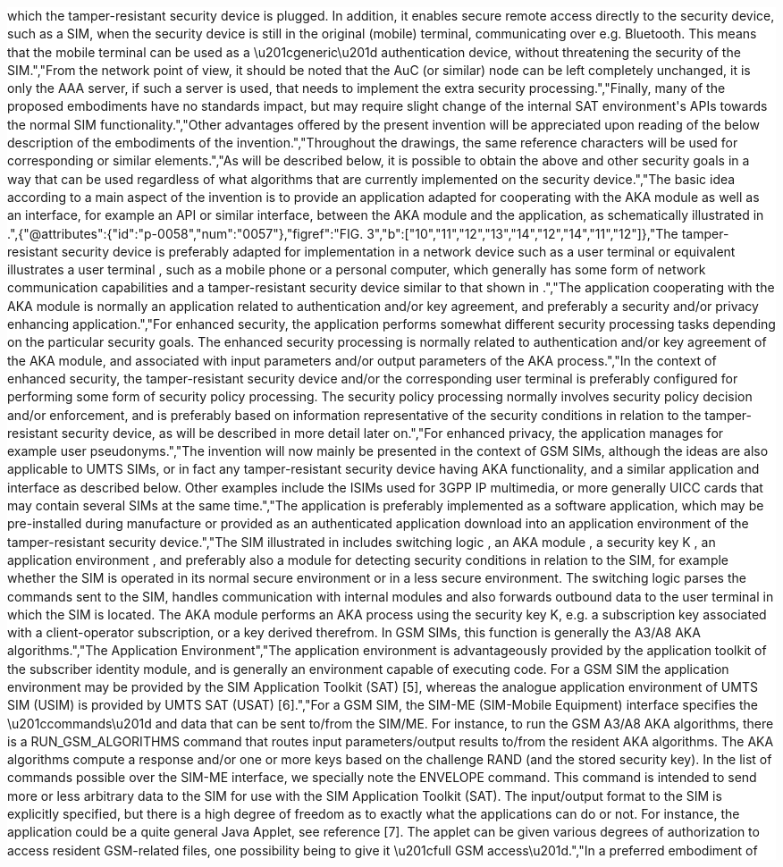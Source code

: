 which the tamper-resistant security device is plugged. In addition, it enables secure remote access directly to the security device, such as a SIM, when the security device is still in the original (mobile) terminal, communicating over e.g. Bluetooth. This means that the mobile terminal can be used as a \u201cgeneric\u201d authentication device, without threatening the security of the SIM.","From the network point of view, it should be noted that the AuC (or similar) node can be left completely unchanged, it is only the AAA server, if such a server is used, that needs to implement the extra security processing.","Finally, many of the proposed embodiments have no standards impact, but may require slight change of the internal SAT environment's APIs towards the normal SIM functionality.","Other advantages offered by the present invention will be appreciated upon reading of the below description of the embodiments of the invention.","Throughout the drawings, the same reference characters will be used for corresponding or similar elements.","As will be described below, it is possible to obtain the above and other security goals in a way that can be used regardless of what algorithms that are currently implemented on the security device.","The basic idea according to a main aspect of the invention is to provide an application adapted for cooperating with the AKA module as well as an interface, for example an API or similar interface, between the AKA module and the application, as schematically illustrated in .",{"@attributes":{"id":"p-0058","num":"0057"},"figref":"FIG. 3","b":["10","11","12","13","14","12","14","11","12"]},"The tamper-resistant security device is preferably adapted for implementation in a network device such as a user terminal or equivalent  illustrates a user terminal , such as a mobile phone or a personal computer, which generally has some form of network communication capabilities  and a tamper-resistant security device  similar to that shown in .","The application cooperating with the AKA module is normally an application related to authentication and\/or key agreement, and preferably a security and\/or privacy enhancing application.","For enhanced security, the application performs somewhat different security processing tasks depending on the particular security goals. The enhanced security processing is normally related to authentication and\/or key agreement of the AKA module, and associated with input parameters and\/or output parameters of the AKA process.","In the context of enhanced security, the tamper-resistant security device and\/or the corresponding user terminal is preferably configured for performing some form of security policy processing. The security policy processing normally involves security policy decision and\/or enforcement, and is preferably based on information representative of the security conditions in relation to the tamper-resistant security device, as will be described in more detail later on.","For enhanced privacy, the application manages for example user pseudonyms.","The invention will now mainly be presented in the context of GSM SIMs, although the ideas are also applicable to UMTS SIMs, or in fact any tamper-resistant security device having AKA functionality, and a similar application and interface as described below. Other examples include the ISIMs used for 3GPP IP multimedia, or more generally UICC cards that may contain several SIMs at the same time.","The application is preferably implemented as a software application, which may be pre-installed during manufacture or provided as an authenticated application download into an application environment of the tamper-resistant security device.","The SIM  illustrated in  includes switching logic , an AKA module , a security key K , an application environment , and preferably also a module  for detecting security conditions in relation to the SIM, for example whether the SIM  is operated in its normal secure environment or in a less secure environment. The switching logic  parses the commands sent to the SIM, handles communication with internal modules and also forwards outbound data to the user terminal in which the SIM is located. The AKA module  performs an AKA process using the security key K, e.g. a subscription key associated with a client-operator subscription, or a key derived therefrom. In GSM SIMs, this function is generally the A3\/A8 AKA algorithms.","The Application Environment","The application environment  is advantageously provided by the application toolkit of the subscriber identity module, and is generally an environment capable of executing code. For a GSM SIM the application environment may be provided by the SIM Application Toolkit (SAT) [5], whereas the analogue application environment of UMTS SIM (USIM) is provided by UMTS SAT (USAT) [6].","For a GSM SIM, the SIM-ME (SIM-Mobile Equipment) interface specifies the \u201ccommands\u201d and data that can be sent to\/from the SIM\/ME. For instance, to run the GSM A3\/A8 AKA algorithms, there is a RUN_GSM_ALGORITHMS command that routes input parameters\/output results to\/from the resident AKA algorithms. The AKA algorithms compute a response and\/or one or more keys based on the challenge RAND (and the stored security key). In the list of commands possible over the SIM-ME interface, we specially note the ENVELOPE command. This command is intended to send more or less arbitrary data to the SIM for use with the SIM Application Toolkit (SAT). The input\/output format to the SIM is explicitly specified, but there is a high degree of freedom as to exactly what the applications can do or not. For instance, the application could be a quite general Java Applet, see reference [7]. The applet can be given various degrees of authorization to access resident GSM-related files, one possibility being to give it \u201cfull GSM access\u201d.","In a preferred embodiment of